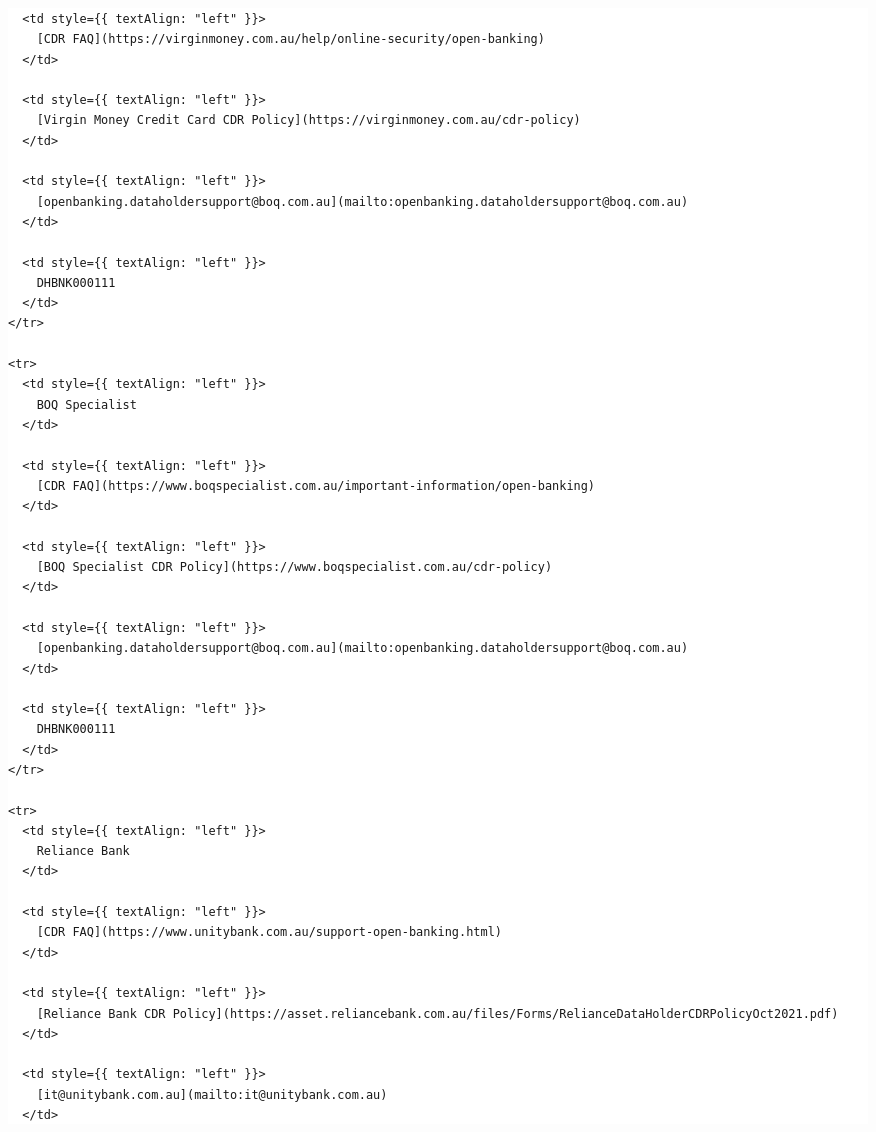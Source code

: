       <td style={{ textAlign: "left" }}>
        [CDR FAQ](https://virginmoney.com.au/help/online-security/open-banking)
      </td>

      <td style={{ textAlign: "left" }}>
        [Virgin Money Credit Card CDR Policy](https://virginmoney.com.au/cdr-policy)
      </td>

      <td style={{ textAlign: "left" }}>
        [openbanking.dataholdersupport@boq.com.au](mailto:openbanking.dataholdersupport@boq.com.au)
      </td>

      <td style={{ textAlign: "left" }}>
        DHBNK000111
      </td>
    </tr>

    <tr>
      <td style={{ textAlign: "left" }}>
        BOQ Specialist
      </td>

      <td style={{ textAlign: "left" }}>
        [CDR FAQ](https://www.boqspecialist.com.au/important-information/open-banking)
      </td>

      <td style={{ textAlign: "left" }}>
        [BOQ Specialist CDR Policy](https://www.boqspecialist.com.au/cdr-policy)
      </td>

      <td style={{ textAlign: "left" }}>
        [openbanking.dataholdersupport@boq.com.au](mailto:openbanking.dataholdersupport@boq.com.au)
      </td>

      <td style={{ textAlign: "left" }}>
        DHBNK000111
      </td>
    </tr>

    <tr>
      <td style={{ textAlign: "left" }}>
        Reliance Bank
      </td>

      <td style={{ textAlign: "left" }}>
        [CDR FAQ](https://www.unitybank.com.au/support-open-banking.html)
      </td>

      <td style={{ textAlign: "left" }}>
        [Reliance Bank CDR Policy](https://asset.reliancebank.com.au/files/Forms/RelianceDataHolderCDRPolicyOct2021.pdf)
      </td>

      <td style={{ textAlign: "left" }}>
        [it@unitybank.com.au](mailto:it@unitybank.com.au)
      </td>

